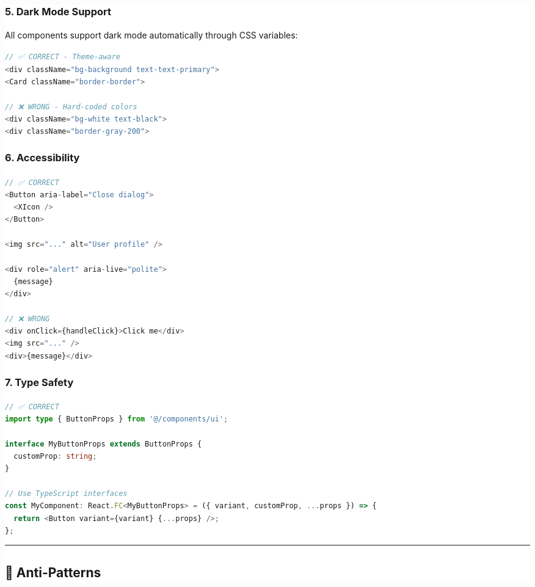 ### 5. Dark Mode Support

All components support dark mode automatically through CSS variables:

```typescript
// ✅ CORRECT - Theme-aware
<div className="bg-background text-text-primary">
<Card className="border-border">

// ❌ WRONG - Hard-coded colors
<div className="bg-white text-black">
<div className="border-gray-200">
```

### 6. Accessibility

```typescript
// ✅ CORRECT
<Button aria-label="Close dialog">
  <XIcon />
</Button>

<img src="..." alt="User profile" />

<div role="alert" aria-live="polite">
  {message}
</div>

// ❌ WRONG
<div onClick={handleClick}>Click me</div>
<img src="..." />
<div>{message}</div>
```

### 7. Type Safety

```typescript
// ✅ CORRECT
import type { ButtonProps } from '@/components/ui';

interface MyButtonProps extends ButtonProps {
  customProp: string;
}

// Use TypeScript interfaces
const MyComponent: React.FC<MyButtonProps> = ({ variant, customProp, ...props }) => {
  return <Button variant={variant} {...props} />;
};
```

---

## 🚫 Anti-Patterns
